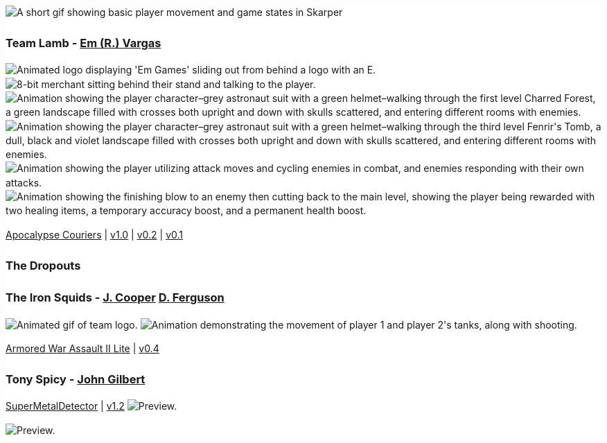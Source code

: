 <img src="./SumptuousSkunk/skarper_3.gif" alt="A short gif showing basic player movement and game states in Skarper" width="128"/>

### Team Lamb - [Em (R.) Vargas](https://github.com/robertvargas-irq)

<img src="./logos/Em_Games_The_Lamb_logo.gif" alt="Animated logo displaying 'Em Games' sliding out from behind a logo with an E." width="128">

<span>
    <img src="./TheLamb/merchant.gif" alt="8-bit merchant sitting behind their stand and talking to the player." width="128">
    <img src="./TheLamb/level_1_traversal.gif" alt="Animation showing the player character–grey astronaut suit with a green helmet–walking through the first level Charred Forest, a green landscape filled with crosses both upright and down with skulls scattered, and entering different rooms with enemies." width="128">
    <img src="./TheLamb/level_3_traversal.gif" alt="Animation showing the player character–grey astronaut suit with a green helmet–walking through the third level Fenrir's Tomb, a dull, black and violet landscape filled with crosses both upright and down with skulls scattered, and entering different rooms with enemies." width="128">
    <img src="./TheLamb/combat.gif" alt="Animation showing the player utilizing attack moves and cycling enemies in combat, and enemies responding with their own attacks." width="128">
    <img src="./TheLamb/item_drops.gif" alt="Animation showing the finishing blow to an enemy then cutting back to the main level, showing the player being rewarded with two healing items, a temporary accuracy boost, and a permanent health boost." width="128">
</span>

[Apocalypse Couriers](./TheLamb/ac_v_1_0.html) \| [v1.0](https://github.com/robertvargas-irq/gamedev-pico8-game-source/releases/tag/v1.0) \| [v0.2](https://github.com/robertvargas-irq/gamedev-pico8-game-source/releases/tag/v0.2) \| [v0.1](https://github.com/robertvargas-irq/gamedev-pico8-game-source/releases/tag/v0.1)

### The Dropouts

### The Iron Squids - [J. Cooper](https://github.com/n0dat) [D. Ferguson](https://github.com/InlaidData)

<img src="./logos/armored-war-assulat-II-lite-logo.gif" alt="Animated gif of team logo." width="128">

<img src="./armored-war-assault-II-lite/tanks_0.gif" alt="Animation demonstrating the movement of player 1 and player 2's tanks, along with shooting." width="128"/>

[Armored War Assault II Lite](/armored-war-assault-II-lite/tanks.html) \| [v0.4](https://github.com/n0dat/armored-war-assault-II-lite/releases/tag/v0.4)

### Tony Spicy - [John Gilbert](https://github.com/JohnMGilbert)

[SuperMetalDetector](/TonySpicy/supermetal.html) \| [v1.2](https://github.com/JohnMGilbert/MetalDetectorGame/releases/tag/v0.1)
<img src="./logos/tslogo_0.gif" alt="Preview." width="128"/>

<img src="./TonySpicy/metal_1.gif" alt="Preview." width="128"/>







